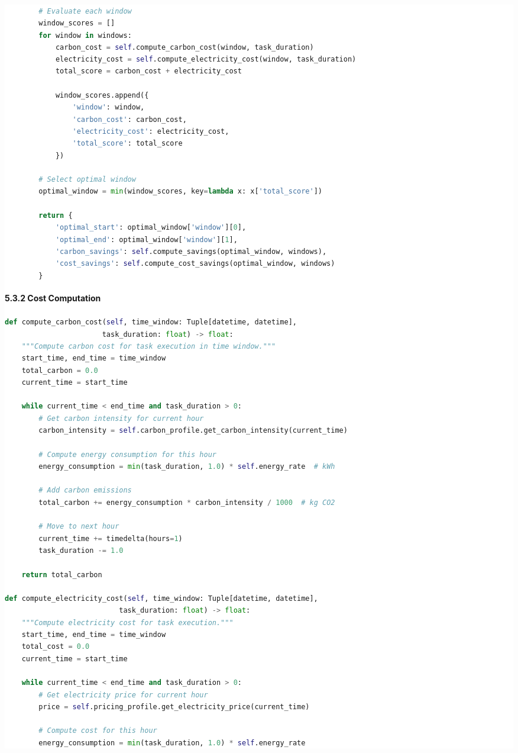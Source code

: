 ```python
        # Evaluate each window
        window_scores = []
        for window in windows:
            carbon_cost = self.compute_carbon_cost(window, task_duration)
            electricity_cost = self.compute_electricity_cost(window, task_duration)
            total_score = carbon_cost + electricity_cost

            window_scores.append({
                'window': window,
                'carbon_cost': carbon_cost,
                'electricity_cost': electricity_cost,
                'total_score': total_score
            })

        # Select optimal window
        optimal_window = min(window_scores, key=lambda x: x['total_score'])

        return {
            'optimal_start': optimal_window['window'][0],
            'optimal_end': optimal_window['window'][1],
            'carbon_savings': self.compute_savings(optimal_window, windows),
            'cost_savings': self.compute_cost_savings(optimal_window, windows)
        }
```

#### 5.3.2 Cost Computation
```python
def compute_carbon_cost(self, time_window: Tuple[datetime, datetime],
                       task_duration: float) -> float:
    """Compute carbon cost for task execution in time window."""
    start_time, end_time = time_window
    total_carbon = 0.0
    current_time = start_time

    while current_time < end_time and task_duration > 0:
        # Get carbon intensity for current hour
        carbon_intensity = self.carbon_profile.get_carbon_intensity(current_time)

        # Compute energy consumption for this hour
        energy_consumption = min(task_duration, 1.0) * self.energy_rate  # kWh

        # Add carbon emissions
        total_carbon += energy_consumption * carbon_intensity / 1000  # kg CO2

        # Move to next hour
        current_time += timedelta(hours=1)
        task_duration -= 1.0

    return total_carbon

def compute_electricity_cost(self, time_window: Tuple[datetime, datetime],
                           task_duration: float) -> float:
    """Compute electricity cost for task execution."""
    start_time, end_time = time_window
    total_cost = 0.0
    current_time = start_time

    while current_time < end_time and task_duration > 0:
        # Get electricity price for current hour
        price = self.pricing_profile.get_electricity_price(current_time)

        # Compute cost for this hour
        energy_consumption = min(task_duration, 1.0) * self.energy_rate
```